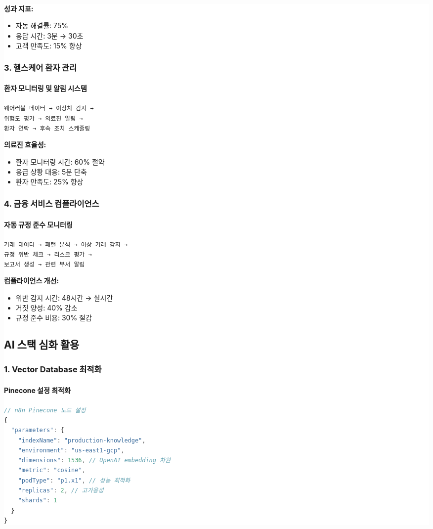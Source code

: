 **성과 지표:**
- 자동 해결률: 75%
- 응답 시간: 3분 → 30초
- 고객 만족도: 15% 향상

### 3. 헬스케어 환자 관리

#### 환자 모니터링 및 알림 시스템
```
웨어러블 데이터 → 이상치 감지 → 
위험도 평가 → 의료진 알림 → 
환자 연락 → 후속 조치 스케줄링
```

**의료진 효율성:**
- 환자 모니터링 시간: 60% 절약
- 응급 상황 대응: 5분 단축
- 환자 만족도: 25% 향상

### 4. 금융 서비스 컴플라이언스

#### 자동 규정 준수 모니터링
```
거래 데이터 → 패턴 분석 → 이상 거래 감지 → 
규정 위반 체크 → 리스크 평가 → 
보고서 생성 → 관련 부서 알림
```

**컴플라이언스 개선:**
- 위반 감지 시간: 48시간 → 실시간
- 거짓 양성: 40% 감소
- 규정 준수 비용: 30% 절감

## AI 스택 심화 활용

### 1. Vector Database 최적화

#### Pinecone 설정 최적화
```javascript
// n8n Pinecone 노드 설정
{
  "parameters": {
    "indexName": "production-knowledge",
    "environment": "us-east1-gcp",
    "dimensions": 1536, // OpenAI embedding 차원
    "metric": "cosine",
    "podType": "p1.x1", // 성능 최적화
    "replicas": 2, // 고가용성
    "shards": 1
  }
}
```
